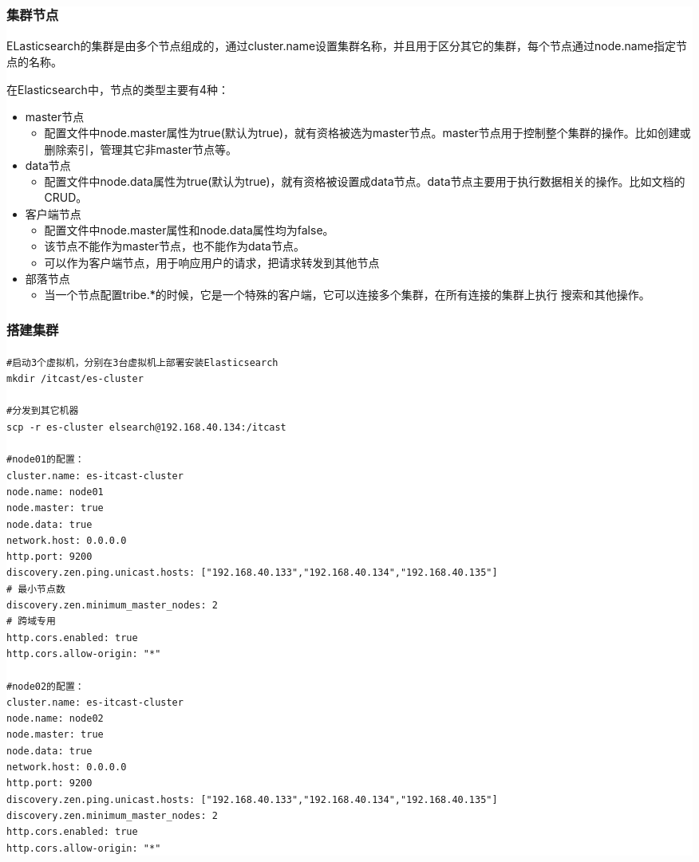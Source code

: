 ### 集群节点

ELasticsearch的集群是由多个节点组成的，通过cluster.name设置集群名称，并且用于区分其它的集群，每个节点通过node.name指定节点的名称。

在Elasticsearch中，节点的类型主要有4种：

*   master节点
    *   配置文件中node.master属性为true(默认为true)，就有资格被选为master节点。master节点用于控制整个集群的操作。比如创建或删除索引，管理其它非master节点等。
*   data节点
    *   配置文件中node.data属性为true(默认为true)，就有资格被设置成data节点。data节点主要用于执行数据相关的操作。比如文档的CRUD。
*   客户端节点
    *   配置文件中node.master属性和node.data属性均为false。
    *   该节点不能作为master节点，也不能作为data节点。
    *   可以作为客户端节点，用于响应用户的请求，把请求转发到其他节点
*   部落节点
    *   当一个节点配置tribe.\*的时候，它是一个特殊的客户端，它可以连接多个集群，在所有连接的集群上执行 搜索和其他操作。

### 搭建集群

    #启动3个虚拟机，分别在3台虚拟机上部署安装Elasticsearch
    mkdir /itcast/es-cluster
    
    #分发到其它机器
    scp -r es-cluster elsearch@192.168.40.134:/itcast
    
    #node01的配置：
    cluster.name: es-itcast-cluster
    node.name: node01
    node.master: true
    node.data: true
    network.host: 0.0.0.0
    http.port: 9200
    discovery.zen.ping.unicast.hosts: ["192.168.40.133","192.168.40.134","192.168.40.135"]
    # 最小节点数
    discovery.zen.minimum_master_nodes: 2
    # 跨域专用
    http.cors.enabled: true
    http.cors.allow-origin: "*"
    
    #node02的配置：
    cluster.name: es-itcast-cluster
    node.name: node02
    node.master: true
    node.data: true
    network.host: 0.0.0.0
    http.port: 9200
    discovery.zen.ping.unicast.hosts: ["192.168.40.133","192.168.40.134","192.168.40.135"]
    discovery.zen.minimum_master_nodes: 2
    http.cors.enabled: true
    http.cors.allow-origin: "*"
    